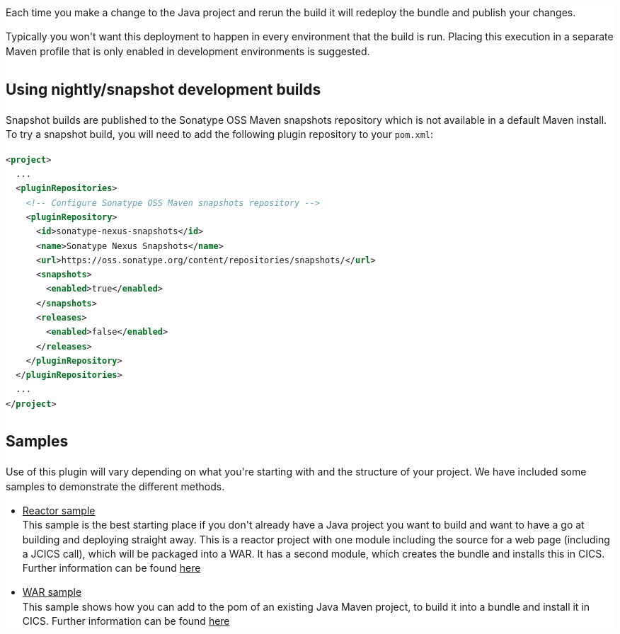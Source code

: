   Each time you make a change to the Java project and rerun the build it will redeploy the bundle and publish your changes.

  Typically you won't want this deployment to happen in every environment that the build is run. Placing this execution in a separate Maven profile that is only enabled in development environments is suggested.


## Using nightly/snapshot development builds

Snapshot builds are published to the Sonatype OSS Maven snapshots repository which is not available in a default Maven install.  To try a snapshot build, you will need to add the following plugin repository to your `pom.xml`:

```xml
<project>
  ...
  <pluginRepositories>
    <!-- Configure Sonatype OSS Maven snapshots repository -->
    <pluginRepository>
      <id>sonatype-nexus-snapshots</id>
      <name>Sonatype Nexus Snapshots</name>
      <url>https://oss.sonatype.org/content/repositories/snapshots/</url>
      <snapshots>
        <enabled>true</enabled>
      </snapshots>
      <releases>
        <enabled>false</enabled>
      </releases>
    </pluginRepository>
  </pluginRepositories>
  ...
</project>
```


## Samples

Use of this plugin will vary depending on what you're starting with and the structure of your project. We have included some samples to demonstrate the different methods.

- [Reactor sample](https://github.com/IBM/cics-bundle-maven/tree/main/samples/bundle-reactor-deploy)  
This sample is the best starting place if you don't already have a Java project you want to build and want to have a go at building and deploying straight away. This is a reactor project with one module including the source for a web page (including a JCICS call), which will be packaged into a WAR. It has a second module, which creates the bundle and installs this in CICS.
Further information can be found [here](samples/bundle-reactor-deploy/README.md)

- [WAR sample](https://github.com/IBM/cics-bundle-maven/tree/main/samples/bundle-war-deploy)  
This sample shows how you can add to the pom of an existing Java Maven project, to build it into a bundle and install it in CICS.
Further information can be found [here](samples/bundle-war-deploy/README.md)
